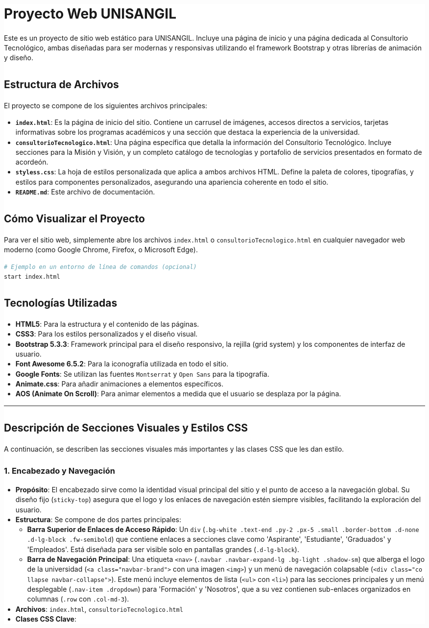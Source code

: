 # Proyecto Web UNISANGIL

Este es un proyecto de sitio web estático para UNISANGIL. Incluye una página de inicio y una página dedicada al Consultorio Tecnológico, ambas diseñadas para ser modernas y responsivas utilizando el framework Bootstrap y otras librerías de animación y diseño.

## Estructura de Archivos

El proyecto se compone de los siguientes archivos principales:

- **`index.html`**: Es la página de inicio del sitio. Contiene un carrusel de imágenes, accesos directos a servicios, tarjetas informativas sobre los programas académicos y una sección que destaca la experiencia de la universidad.
- **`consultorioTecnologico.html`**: Una página específica que detalla la información del Consultorio Tecnológico. Incluye secciones para la Misión y Visión, y un completo catálogo de tecnologías y portafolio de servicios presentados en formato de acordeón.
- **`styless.css`**: La hoja de estilos personalizada que aplica a ambos archivos HTML. Define la paleta de colores, tipografías, y estilos para componentes personalizados, asegurando una apariencia coherente en todo el sitio.
- **`README.md`**: Este archivo de documentación.

## Cómo Visualizar el Proyecto

Para ver el sitio web, simplemente abre los archivos `index.html` o `consultorioTecnologico.html` en cualquier navegador web moderno (como Google Chrome, Firefox, o Microsoft Edge).

```bash
# Ejemplo en un entorno de línea de comandos (opcional)
start index.html
```

## Tecnologías Utilizadas

- **HTML5**: Para la estructura y el contenido de las páginas.
- **CSS3**: Para los estilos personalizados y el diseño visual.
- **Bootstrap 5.3.3**: Framework principal para el diseño responsivo, la rejilla (grid system) y los componentes de interfaz de usuario.
- **Font Awesome 6.5.2**: Para la iconografía utilizada en todo el sitio.
- **Google Fonts**: Se utilizan las fuentes `Montserrat` y `Open Sans` para la tipografía.
- **Animate.css**: Para añadir animaciones a elementos específicos.
- **AOS (Animate On Scroll)**: Para animar elementos a medida que el usuario se desplaza por la página.

---

## Descripción de Secciones Visuales y Estilos CSS

A continuación, se describen las secciones visuales más importantes y las clases CSS que les dan estilo.

### 1. Encabezado y Navegación
- **Propósito**: El encabezado sirve como la identidad visual principal del sitio y el punto de acceso a la navegación global. Su diseño fijo (`sticky-top`) asegura que el logo y los enlaces de navegación estén siempre visibles, facilitando la exploración del usuario.
- **Estructura**: Se compone de dos partes principales:
    - **Barra Superior de Enlaces de Acceso Rápido**: Un `div` (`.bg-white .text-end .py-2 .px-5 .small .border-bottom .d-none .d-lg-block .fw-semibold`) que contiene enlaces a secciones clave como 'Aspirante', 'Estudiante', 'Graduados' y 'Empleados'. Está diseñada para ser visible solo en pantallas grandes (`.d-lg-block`).
    - **Barra de Navegación Principal**: Una etiqueta `<nav>` (`.navbar .navbar-expand-lg .bg-light .shadow-sm`) que alberga el logo de la universidad (`<a class="navbar-brand">` con una imagen `<img>`) y un menú de navegación colapsable (`<div class="collapse navbar-collapse">`). Este menú incluye elementos de lista (`<ul>` con `<li>`) para las secciones principales y un menú desplegable (`.nav-item .dropdown`) para 'Formación' y 'Nosotros', que a su vez contienen sub-enlaces organizados en columnas (`.row` con `.col-md-3`).
- **Archivos**: `index.html`, `consultorioTecnologico.html`
- **Clases CSS Clave**: